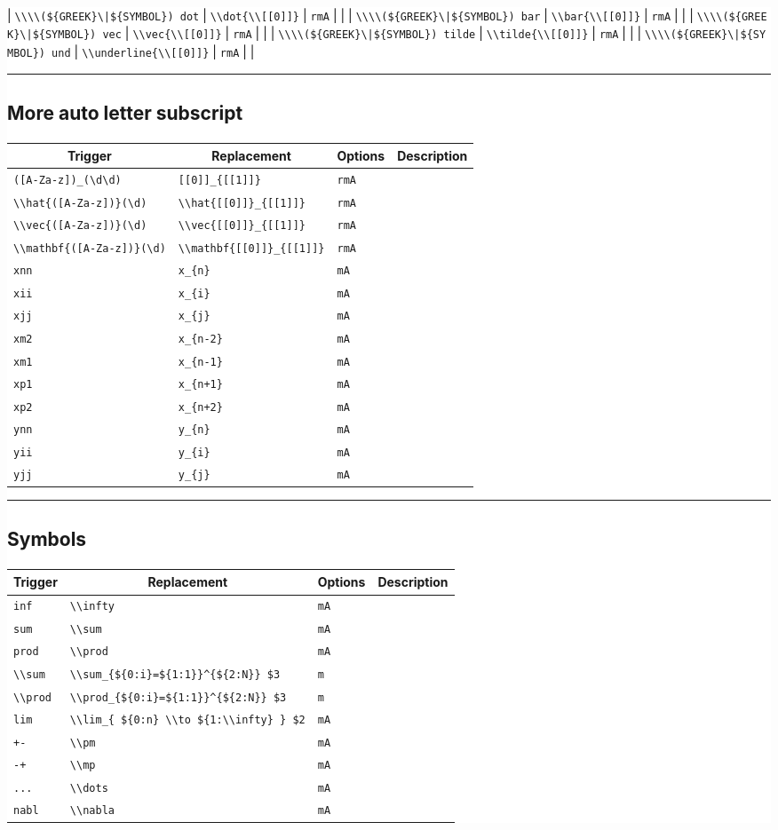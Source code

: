 | `\\\\(${GREEK}\|${SYMBOL}) dot` | `\\dot{\\[[0]]}` | `rmA` |  |
| `\\\\(${GREEK}\|${SYMBOL}) bar` | `\\bar{\\[[0]]}` | `rmA` |  |
| `\\\\(${GREEK}\|${SYMBOL}) vec` | `\\vec{\\[[0]]}` | `rmA` |  |
| `\\\\(${GREEK}\|${SYMBOL}) tilde` | `\\tilde{\\[[0]]}` | `rmA` |  |
| `\\\\(${GREEK}\|${SYMBOL}) und` | `\\underline{\\[[0]]}` | `rmA` |  |

---

## More auto letter subscript

| **Trigger** | **Replacement** | **Options** | **Description** |
|-------------|-----------------|-------------|-----------------|
| `([A-Za-z])_(\d\d)` | `[[0]]_{[[1]]}` | `rmA` |  |
| `\\hat{([A-Za-z])}(\d)` | `\\hat{[[0]]}_{[[1]]}` | `rmA` |  |
| `\\vec{([A-Za-z])}(\d)` | `\\vec{[[0]]}_{[[1]]}` | `rmA` |  |
| `\\mathbf{([A-Za-z])}(\d)` | `\\mathbf{[[0]]}_{[[1]]}` | `rmA` |  |
| `xnn` | `x_{n}` | `mA` |  |
| `xii` | `x_{i}` | `mA` |  |
| `xjj` | `x_{j}` | `mA` |  |
| `xm2` | `x_{n-2}` | `mA` |  |
| `xm1` | `x_{n-1}` | `mA` |  |
| `xp1` | `x_{n+1}` | `mA` |  |
| `xp2` | `x_{n+2}` | `mA` |  |
| `ynn` | `y_{n}` | `mA` |  |
| `yii` | `y_{i}` | `mA` |  |
| `yjj` | `y_{j}` | `mA` |  |

---

## Symbols

| **Trigger** | **Replacement** | **Options** | **Description** |
|-------------|-----------------|-------------|-----------------|
| `inf` | `\\infty` | `mA` |  |
| `sum` | `\\sum` | `mA` |  |
| `prod` | `\\prod` | `mA` |  |
| `\\sum` | `\\sum_{${0:i}=${1:1}}^{${2:N}} $3` | `m` |  |
| `\\prod` | `\\prod_{${0:i}=${1:1}}^{${2:N}} $3` | `m` |  |
| `lim` | `\\lim_{ ${0:n} \\to ${1:\\infty} } $2` | `mA` |  |
| `+-` | `\\pm` | `mA` |  |
| `-+` | `\\mp` | `mA` |  |
| `...` | `\\dots` | `mA` |  |
| `nabl` | `\\nabla` | `mA` |  |